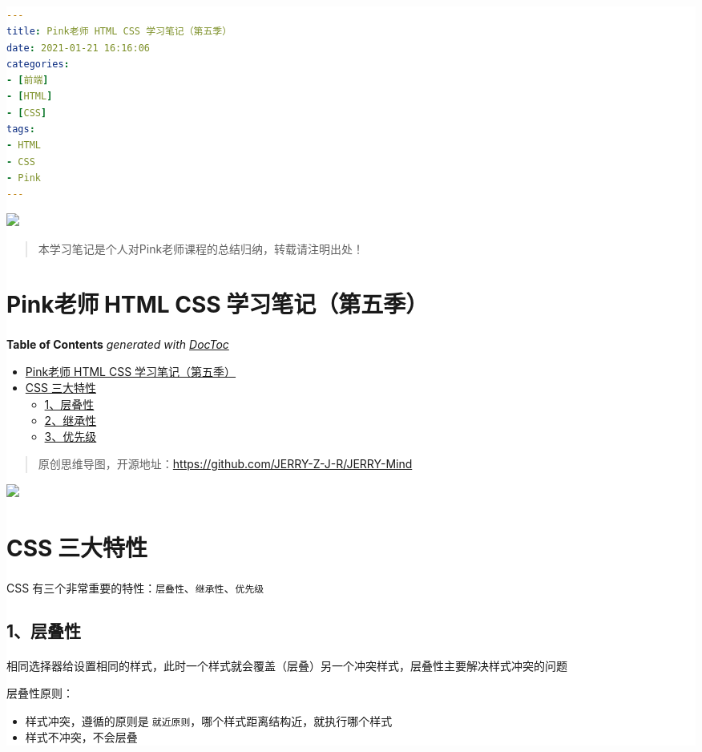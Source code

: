 ```yaml
---
title: Pink老师 HTML CSS 学习笔记（第五季）
date: 2021-01-21 16:16:06
categories:
- [前端]
- [HTML]
- [CSS]
tags:
- HTML
- CSS
- Pink
---
```


![](https://img-blog.csdnimg.cn/20210116002056446.jpg)



> 本学习笔记是个人对Pink老师课程的总结归纳，转载请注明出处！

# Pink老师 HTML CSS 学习笔记（第五季）



**Table of Contents**  *generated with [DocToc](https://github.com/thlorenz/doctoc)*

- [Pink老师 HTML CSS 学习笔记（第五季）](#pink%E8%80%81%E5%B8%88-html-css-%E5%AD%A6%E4%B9%A0%E7%AC%94%E8%AE%B0%E7%AC%AC%E4%BA%94%E5%AD%A3)
- [CSS 三大特性](#css-%E4%B8%89%E5%A4%A7%E7%89%B9%E6%80%A7)
  - [1、层叠性](#1%E5%B1%82%E5%8F%A0%E6%80%A7)
  - [2、继承性](#2%E7%BB%A7%E6%89%BF%E6%80%A7)
  - [3、优先级](#3%E4%BC%98%E5%85%88%E7%BA%A7)





> 原创思维导图，开源地址：https://github.com/JERRY-Z-J-R/JERRY-Mind

![](https://img-blog.csdnimg.cn/20210219020558429.png)

# CSS 三大特性

CSS 有三个非常重要的特性：`层叠性`、`继承性`、`优先级`

## 1、层叠性

相同选择器给设置相同的样式，此时一个样式就会覆盖（层叠）另一个冲突样式，层叠性主要解决样式冲突的问题

层叠性原则：

- 样式冲突，遵循的原则是 `就近原则`，哪个样式距离结构近，就执行哪个样式
- 样式不冲突，不会层叠
